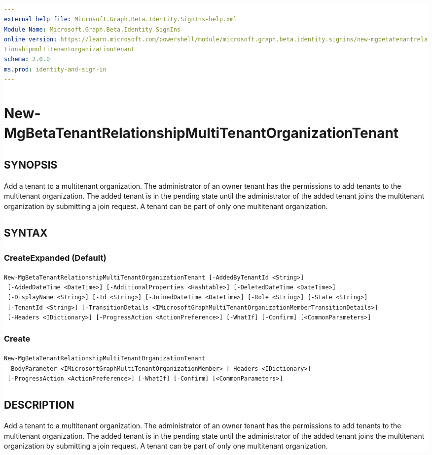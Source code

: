 ```yaml
---
external help file: Microsoft.Graph.Beta.Identity.SignIns-help.xml
Module Name: Microsoft.Graph.Beta.Identity.SignIns
online version: https://learn.microsoft.com/powershell/module/microsoft.graph.beta.identity.signins/new-mgbetatenantrelationshipmultitenantorganizationtenant
schema: 2.0.0
ms.prod: identity-and-sign-in
---
```


# New-MgBetaTenantRelationshipMultiTenantOrganizationTenant

## SYNOPSIS
Add a tenant to a multitenant organization.
The administrator of an owner tenant has the permissions to add tenants to the multitenant organization.
The added tenant is in the pending state until the administrator of the added tenant joins the multitenant organization by submitting a join request.
A tenant can be part of only one multitenant organization.

## SYNTAX

### CreateExpanded (Default)
```
New-MgBetaTenantRelationshipMultiTenantOrganizationTenant [-AddedByTenantId <String>]
 [-AddedDateTime <DateTime>] [-AdditionalProperties <Hashtable>] [-DeletedDateTime <DateTime>]
 [-DisplayName <String>] [-Id <String>] [-JoinedDateTime <DateTime>] [-Role <String>] [-State <String>]
 [-TenantId <String>] [-TransitionDetails <IMicrosoftGraphMultiTenantOrganizationMemberTransitionDetails>]
 [-Headers <IDictionary>] [-ProgressAction <ActionPreference>] [-WhatIf] [-Confirm] [<CommonParameters>]
```

### Create
```
New-MgBetaTenantRelationshipMultiTenantOrganizationTenant
 -BodyParameter <IMicrosoftGraphMultiTenantOrganizationMember> [-Headers <IDictionary>]
 [-ProgressAction <ActionPreference>] [-WhatIf] [-Confirm] [<CommonParameters>]
```

## DESCRIPTION
Add a tenant to a multitenant organization.
The administrator of an owner tenant has the permissions to add tenants to the multitenant organization.
The added tenant is in the pending state until the administrator of the added tenant joins the multitenant organization by submitting a join request.
A tenant can be part of only one multitenant organization.
